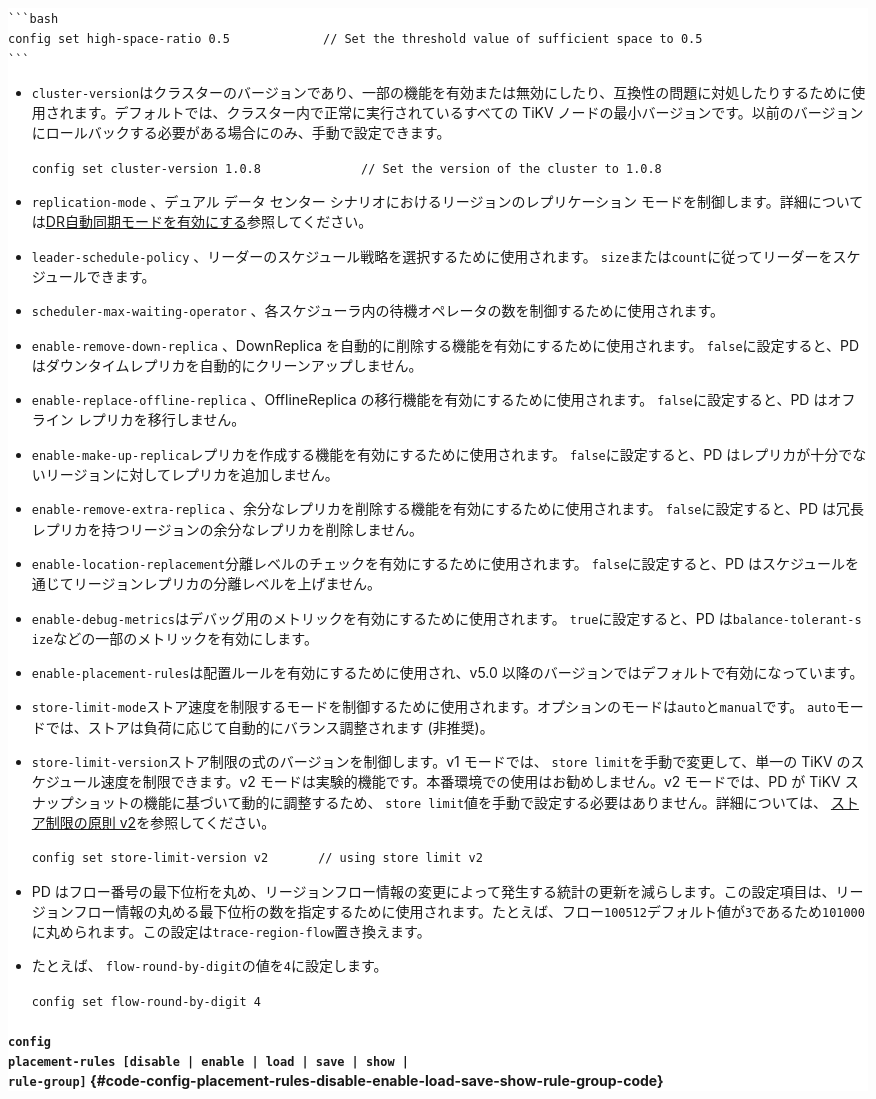     ```bash
    config set high-space-ratio 0.5             // Set the threshold value of sufficient space to 0.5
    ```

-   `cluster-version`はクラスターのバージョンであり、一部の機能を有効または無効にしたり、互換性の問題に対処したりするために使用されます。デフォルトでは、クラスター内で正常に実行されているすべての TiKV ノードの最小バージョンです。以前のバージョンにロールバックする必要がある場合にのみ、手動で設定できます。

    ```bash
    config set cluster-version 1.0.8              // Set the version of the cluster to 1.0.8
    ```

-   `replication-mode` 、デュアル データ センター シナリオにおけるリージョンのレプリケーション モードを制御します。詳細については[DR自動同期モードを有効にする](/two-data-centers-in-one-city-deployment.md#enable-the-dr-auto-sync-mode)参照してください。

-   `leader-schedule-policy` 、リーダーのスケジュール戦略を選択するために使用されます。 `size`または`count`に従ってリーダーをスケジュールできます。

-   `scheduler-max-waiting-operator` 、各スケジューラ内の待機オペレータの数を制御するために使用されます。

-   `enable-remove-down-replica` 、DownReplica を自動的に削除する機能を有効にするために使用されます。 `false`に設定すると、PD はダウンタイムレプリカを自動的にクリーンアップしません。

-   `enable-replace-offline-replica` 、OfflineReplica の移行機能を有効にするために使用されます。 `false`に設定すると、PD はオフライン レプリカを移行しません。

-   `enable-make-up-replica`レプリカを作成する機能を有効にするために使用されます。 `false`に設定すると、PD はレプリカが十分でないリージョンに対してレプリカを追加しません。

-   `enable-remove-extra-replica` 、余分なレプリカを削除する機能を有効にするために使用されます。 `false`に設定すると、PD は冗長レプリカを持つリージョンの余分なレプリカを削除しません。

-   `enable-location-replacement`分離レベルのチェックを有効にするために使用されます。 `false`に設定すると、PD はスケジュールを通じてリージョンレプリカの分離レベルを上げません。

-   `enable-debug-metrics`はデバッグ用のメトリックを有効にするために使用されます。 `true`に設定すると、PD は`balance-tolerant-size`などの一部のメトリックを有効にします。

-   `enable-placement-rules`は配置ルールを有効にするために使用され、v5.0 以降のバージョンではデフォルトで有効になっています。

-   `store-limit-mode`ストア速度を制限するモードを制御するために使用されます。オプションのモードは`auto`と`manual`です。 `auto`モードでは、ストアは負荷に応じて自動的にバランス調整されます (非推奨)。

-   `store-limit-version`ストア制限の式のバージョンを制御します。v1 モードでは、 `store limit`を手動で変更して、単一の TiKV のスケジュール速度を制限できます。v2 モードは実験的機能です。本番環境での使用はお勧めしません。v2 モードでは、PD が TiKV スナップショットの機能に基づいて動的に調整するため、 `store limit`値を手動で設定する必要はありません。詳細については、 [ストア制限の原則 v2](/configure-store-limit.md#principles-of-store-limit-v2)を参照してください。

    ```bash
    config set store-limit-version v2       // using store limit v2
    ```

-   PD はフロー番号の最下位桁を丸め、リージョンフロー情報の変更によって発生する統計の更新を減らします。この設定項目は、リージョンフロー情報の丸める最下位桁の数を指定するために使用されます。たとえば、フロー`100512`デフォルト値が`3`であるため`101000`に丸められます。この設定は`trace-region-flow`置き​​換えます。

-   たとえば、 `flow-round-by-digit`の値を`4`に設定します。

    ```bash
    config set flow-round-by-digit 4
    ```

#### <code>config placement-rules [disable | enable | load | save | show | rule-group]</code> {#code-config-placement-rules-disable-enable-load-save-show-rule-group-code}
